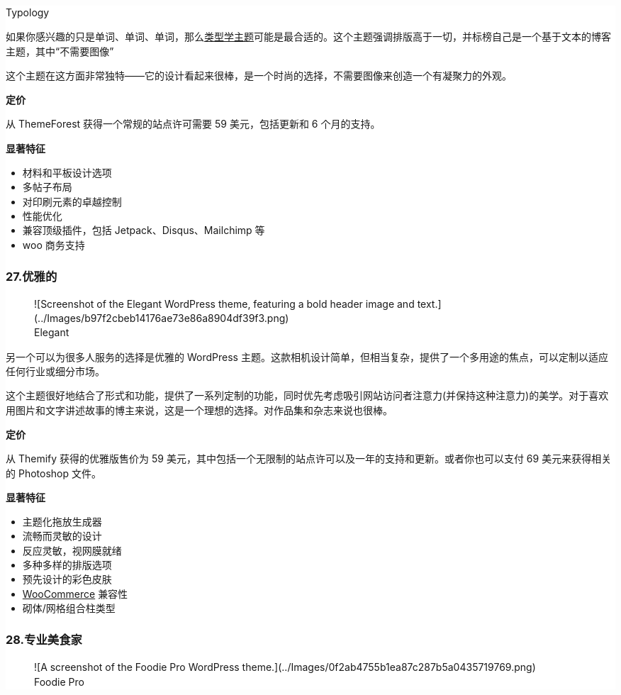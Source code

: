 <figcaption id="caption-attachment-127145" class="wp-caption-text">Typology</figcaption>

</figure>

如果你感兴趣的只是单词、单词、单词，那么[类型学主题](https://themeforest.net/item/typology-text-based-minimal-wordpress-blog-theme/19547842)可能是最合适的。这个主题强调排版高于一切，并标榜自己是一个基于文本的博客主题，其中“不需要图像”

这个主题在这方面非常独特——它的设计看起来很棒，是一个时尚的选择，不需要图像来创造一个有凝聚力的外观。

**定价**

从 ThemeForest 获得一个常规的站点许可需要 59 美元，包括更新和 6 个月的支持。

**显著特征**

*   材料和平板设计选项
*   多帖子布局
*   对印刷元素的卓越控制
*   性能优化
*   兼容顶级插件，包括 Jetpack、Disqus、Mailchimp 等
*   woo 商务支持

### 27.优雅的

<figure style="width: 900px" class="wp-caption alignnone">![Screenshot of the Elegant WordPress theme, featuring a bold header image and text.](../Images/b97f2cbeb14176ae73e86a8904df39f3.png)

<figcaption class="wp-caption-text">Elegant</figcaption>

</figure>

另一个可以为很多人服务的选择是优雅的 WordPress 主题。这款相机设计简单，但相当复杂，提供了一个多用途的焦点，可以定制以适应任何行业或细分市场。

这个主题很好地结合了形式和功能，提供了一系列定制的功能，同时优先考虑吸引网站访问者注意力(并保持这种注意力)的美学。对于喜欢用图片和文字讲述故事的博主来说，这是一个理想的选择。对作品集和杂志来说也很棒。

**定价**

从 Themify 获得的优雅版售价为 59 美元，其中包括一个无限制的站点许可以及一年的支持和更新。或者你也可以支付 69 美元来获得相关的 Photoshop 文件。

**显著特征**

*   主题化拖放生成器
*   流畅而灵敏的设计
*   反应灵敏，视网膜就绪
*   多种多样的排版选项
*   预先设计的彩色皮肤
*   [WooCommerce](https://kinsta.com/blog/woocommerce-staging/) 兼容性
*   砌体/网格组合柱类型

### 28.专业美食家

<figure id="attachment_127147" aria-describedby="caption-attachment-127147" style="width: 900px" class="wp-caption alignnone">![A screenshot of the Foodie Pro WordPress theme.](../Images/0f2ab4755b1ea87c287b5a0435719769.png)

<figcaption id="caption-attachment-127147" class="wp-caption-text">Foodie Pro</figcaption>

</figure>
